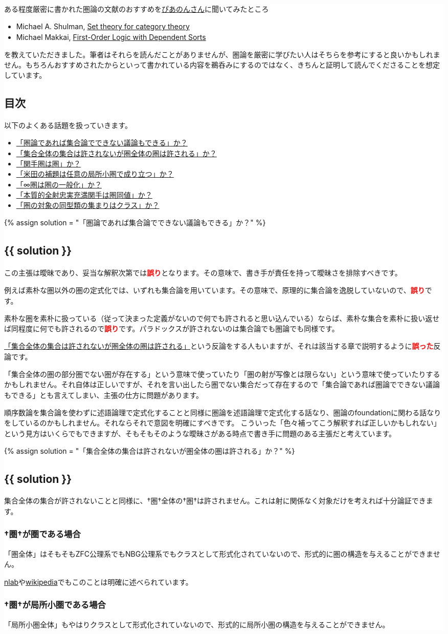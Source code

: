 ある程度厳密に書かれた圏論の文献のおすすめを[ぴあのんさん](https://x.com/piano2683)に聞いてみたところ

- Michael A. Shulman, [Set theory for category theory](https://arxiv.org/abs/0810.1279)
- Michael Makkai, [First-Order  Logic with Dependent Sorts](https://www.math.mcgill.ca/makkai/)

を教えていただきました。筆者はそれらを読んだことがありませんが、圏論を厳密に学びたい人はそちらを参考にすると良いかもしれません。もちろんおすすめされたからといって書かれている内容を鵜呑みにするのではなく、きちんと証明して読んでくださることを想定しています。


## 目次

以下のよくある話題を扱っていきます。

- <a href="#「圏論であれば集合論でできない議論もできる」か？" class="tag">「圏論であれば集合論でできない議論もできる」か？</a>
- <a href="#「集合全体の集合は許されないが圏全体の圏は許される」か？" class="tag">「集合全体の集合は許されないが圏全体の圏は許される」か？</a>
- <a href="#「関手圏は圏」か？" class="tag">「関手圏は圏」か？</a>
- <a href="#「米田の補題は任意の局所小圏で成り立つ」か？" class="tag">「米田の補題は任意の局所小圏で成り立つ」か？</a>
- <a href="#「$\infty$圏は圏の一般化」か？" class="tag">「$\infty$圏は圏の一般化」か？</a>
- <a href="#「本質的全射忠実充満関手は圏同値」か？" class="tag">「本質的全射忠実充満関手は圏同値」か？</a>
- <a href="#「圏の対象の同型類の集まりはクラス」か？" class="tag">「圏の対象の同型類の集まりはクラス」か？</a>


{% assign solution = "「圏論であれば集合論でできない議論もできる」か？" %}
<h2 id="{{ solution }}">{{ solution }}</h2>

この主張は曖昧であり、妥当な解釈次第では<font color="red"><strong>誤り</strong></font>となります。その意味で、書き手が責任を持って曖昧さを排除すべきです。

例えば素朴な圏以外の圏の定式化では、いずれも集合論を用いています。その意味で、原理的に集合論を逸脱していないので、<font color="red"><strong>誤り</strong></font>です。

素朴な圏を素朴に扱っている（従って決まった定義がないので何でも許されると思い込んでいる）ならば、素朴な集合を素朴に扱い返せば同程度に何でも許されるので<font color="red"><strong>誤り</strong></font>です。パラドックスが許されないのは集合論でも圏論でも同様です。

<a href="#「集合全体の集合は許されないが圏全体の圏は許される」か？" class="tag">「集合全体の集合は許されないが圏全体の圏は許される」</a>という反論をする人もいますが、それは該当する章で説明するように<font color="red"><strong>誤った</strong></font>反論です。

「集合全体の圏の部分圏でない圏が存在する」という意味で使っていたり「圏の射が写像とは限らない」という意味で使っていたりするかもしれません。それ自体は正しいですが、それを言い出したら圏でない集合だって存在するので「集合論であれば圏論でできない議論もできる」とも言えてしまい、主張の仕方に問題があります。

順序数論を集合論を使わずに述語論理で定式化することと同様に圏論を述語論理で定式化する話なり、圏論のfoundationに関わる話なりをしているのかもしれません。それならそれで意図を明確にすべきです。
こういった「色々補ってこう解釈すれば正しいかもしれない」という見方はいくらでもできますが、そもそもそのような曖昧さがある時点で書き手に問題のある主張だと考えています。


{% assign solution = "「集合全体の集合は許されないが圏全体の圏は許される」か？" %}
<h2 id="{{ solution }}">{{ solution }}</h2>

集合全体の集合が許されないことと同様に、†圏†全体の†圏†は許されません。これは射に関係なく対象だけを考えれば十分論証できます。

### †圏†が圏である場合

「圏全体」はそもそも$\textsf{ZFC}$公理系でも$\textsf{NBG}$公理系でもクラスとして形式化されていないので、形式的に圏の構造を与えることができません。

[nlab](https://ncatlab.org/nlab/revision/CAT/3)や[wikipedia](https://ja.wikipedia.org/w/index.php?title=%E5%9C%8F_(%E6%95%B0%E5%AD%A6)&oldid=101809919#%E4%BE%8B)でもこのことは明確に述べられています。

### †圏†が局所小圏である場合

「局所小圏全体」もやはりクラスとして形式化されていないので、形式的に局所小圏の構造を与えることができません。
